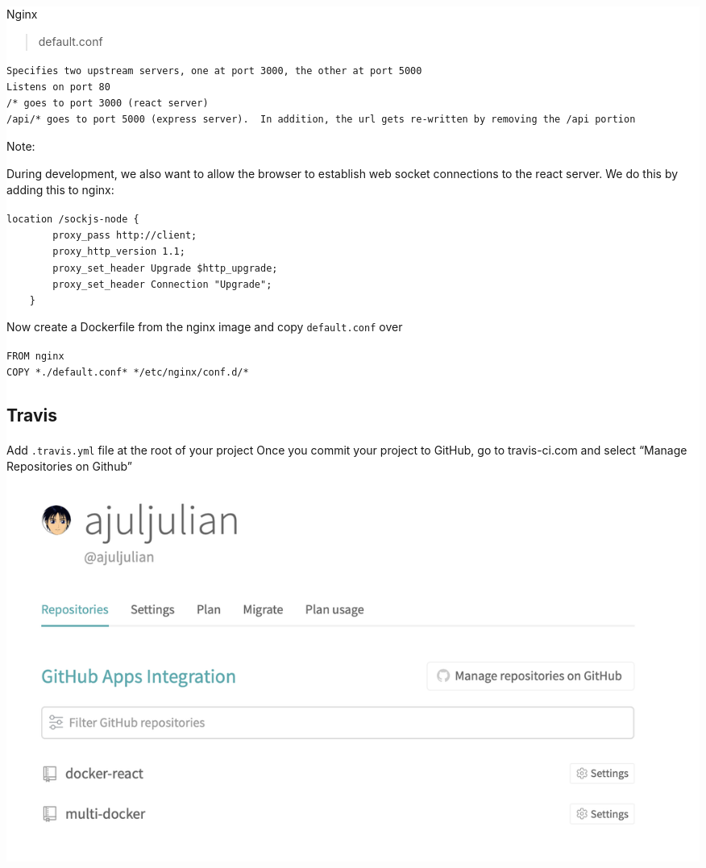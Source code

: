 Nginx

> default.conf

	Specifies two upstream servers, one at port 3000, the other at port 5000
	Listens on port 80
	/* goes to port 3000 (react server)
	/api/* goes to port 5000 (express server).  In addition, the url gets re-written by removing the /api portion


Note:

During development, we also want to allow the browser to establish web socket connections to the react server.  We do this by adding this to nginx:

```
location /sockjs-node {
        proxy_pass http://client;
        proxy_http_version 1.1;
        proxy_set_header Upgrade $http_upgrade;
        proxy_set_header Connection "Upgrade";
    }
```

Now create a Dockerfile from the nginx image and copy `default.conf` over

```
FROM nginx
COPY *./default.conf* */etc/nginx/conf.d/*

```


## Travis

Add `.travis.yml` file at the root of your project
Once you commit your project to GitHub, go to travis-ci.com and select “Manage Repositories on Github”
![Travis](images/travis1.png)
